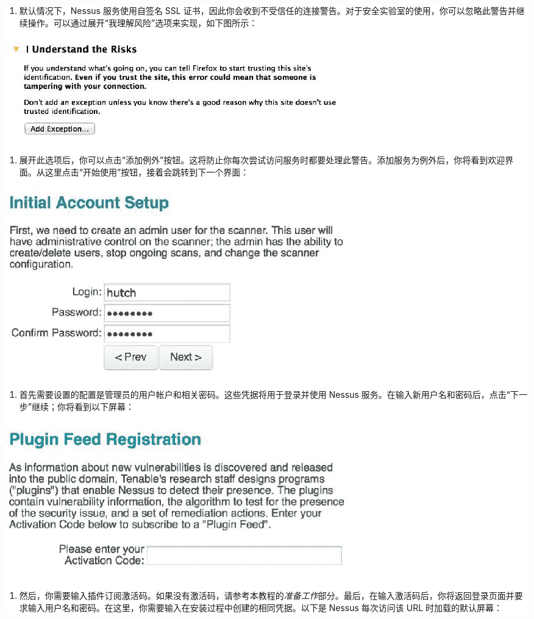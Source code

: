 1.  默认情况下，Nessus 服务使用自签名 SSL 证书，因此你会收到不受信任的连接警告。对于安全实验室的使用，你可以忽略此警告并继续操作。可以通过展开“我理解风险”选项来实现，如下图所示：

![](img/00599.jpeg)

1.  展开此选项后，你可以点击“添加例外”按钮。这将防止你每次尝试访问服务时都要处理此警告。添加服务为例外后，你将看到欢迎界面。从这里点击“开始使用”按钮，接着会跳转到下一个界面：

![](img/00601.jpeg)

1.  首先需要设置的配置是管理员的用户帐户和相关密码。这些凭据将用于登录并使用 Nessus 服务。在输入新用户名和密码后，点击“下一步”继续；你将看到以下屏幕：

![](img/00602.jpeg)

1.  然后，你需要输入插件订阅激活码。如果没有激活码，请参考本教程的*准备工作*部分。最后，在输入激活码后，你将返回登录页面并要求输入用户名和密码。在这里，你需要输入在安装过程中创建的相同凭据。以下是 Nessus 每次访问该 URL 时加载的默认屏幕：
